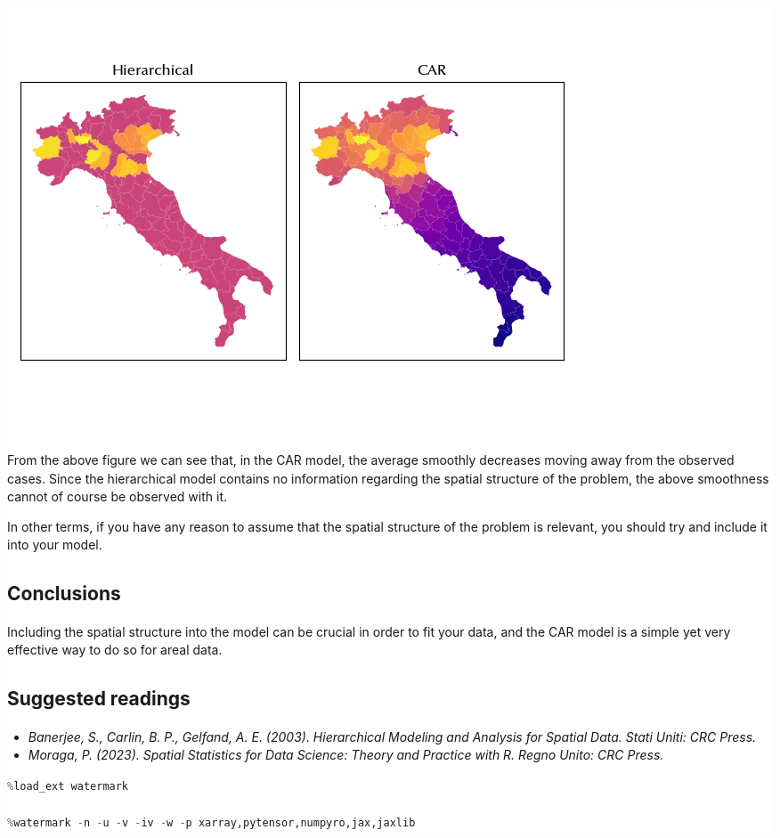 
![](/docs/assets/images/gis/spatial_models/log_average.webp)

From the above figure we can see that, in the CAR model, the average smoothly decreases
moving away from the observed cases.
Since the hierarchical model contains no information regarding the spatial
structure of the problem, the above smoothness cannot of course
be observed with it.

In other terms, if you have any reason to assume that the spatial
structure of the problem is relevant, you should try and include
it into your model.

## Conclusions

Including the spatial structure into the model can be crucial
in order to fit your data, and the CAR model is a simple yet very effective
way to do so for areal data.


## Suggested readings

- <cite> Banerjee, S., Carlin, B. P., Gelfand, A. E. (2003). Hierarchical Modeling and Analysis for Spatial Data. Stati Uniti: CRC Press. </cite>
- <cite> Moraga, P. (2023). Spatial Statistics for Data Science: Theory and Practice with R. Regno Unito: CRC Press. </cite>


```python
%load_ext watermark

%watermark -n -u -v -iv -w -p xarray,pytensor,numpyro,jax,jaxlib
```
